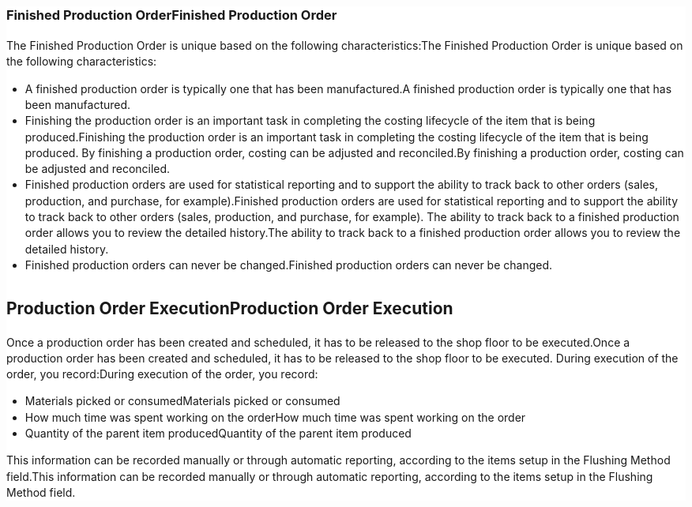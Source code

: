 ### <a name="finished-production-order"></a><span data-ttu-id="46a7b-175">Finished Production Order</span><span class="sxs-lookup"><span data-stu-id="46a7b-175">Finished Production Order</span></span>  
<span data-ttu-id="46a7b-176">The Finished Production Order is unique based on the following characteristics:</span><span class="sxs-lookup"><span data-stu-id="46a7b-176">The Finished Production Order is unique based on the following characteristics:</span></span>  

- <span data-ttu-id="46a7b-177">A finished production order is typically one that has been manufactured.</span><span class="sxs-lookup"><span data-stu-id="46a7b-177">A finished production order is typically one that has been manufactured.</span></span>  
- <span data-ttu-id="46a7b-178">Finishing the production order is an important task in completing the costing lifecycle of the item that is being produced.</span><span class="sxs-lookup"><span data-stu-id="46a7b-178">Finishing the production order is an important task in completing the costing lifecycle of the item that is being produced.</span></span> <span data-ttu-id="46a7b-179">By finishing a production order, costing can be adjusted and reconciled.</span><span class="sxs-lookup"><span data-stu-id="46a7b-179">By finishing a production order, costing can be adjusted and reconciled.</span></span>  
- <span data-ttu-id="46a7b-180">Finished production orders are used for statistical reporting and to support the ability to track back to other orders (sales, production, and purchase, for example).</span><span class="sxs-lookup"><span data-stu-id="46a7b-180">Finished production orders are used for statistical reporting and to support the ability to track back to other orders (sales, production, and purchase, for example).</span></span> <span data-ttu-id="46a7b-181">The ability to track back to a finished production order allows you to review the detailed history.</span><span class="sxs-lookup"><span data-stu-id="46a7b-181">The ability to track back to a finished production order allows you to review the detailed history.</span></span>  
- <span data-ttu-id="46a7b-182">Finished production orders can never be changed.</span><span class="sxs-lookup"><span data-stu-id="46a7b-182">Finished production orders can never be changed.</span></span>  

## <a name="production-order-execution"></a><span data-ttu-id="46a7b-183">Production Order Execution</span><span class="sxs-lookup"><span data-stu-id="46a7b-183">Production Order Execution</span></span>  
<span data-ttu-id="46a7b-184">Once a production order has been created and scheduled, it has to be released to the shop floor to be executed.</span><span class="sxs-lookup"><span data-stu-id="46a7b-184">Once a production order has been created and scheduled, it has to be released to the shop floor to be executed.</span></span> <span data-ttu-id="46a7b-185">During execution of the order, you record:</span><span class="sxs-lookup"><span data-stu-id="46a7b-185">During execution of the order, you record:</span></span>  

- <span data-ttu-id="46a7b-186">Materials picked or consumed</span><span class="sxs-lookup"><span data-stu-id="46a7b-186">Materials picked or consumed</span></span>  
- <span data-ttu-id="46a7b-187">How much time was spent working on the order</span><span class="sxs-lookup"><span data-stu-id="46a7b-187">How much time was spent working on the order</span></span>  
- <span data-ttu-id="46a7b-188">Quantity of the parent item produced</span><span class="sxs-lookup"><span data-stu-id="46a7b-188">Quantity of the parent item produced</span></span>  

<span data-ttu-id="46a7b-189">This information can be recorded manually or through automatic reporting, according to the items setup in the Flushing Method field.</span><span class="sxs-lookup"><span data-stu-id="46a7b-189">This information can be recorded manually or through automatic reporting, according to the items setup in the Flushing Method field.</span></span>  
